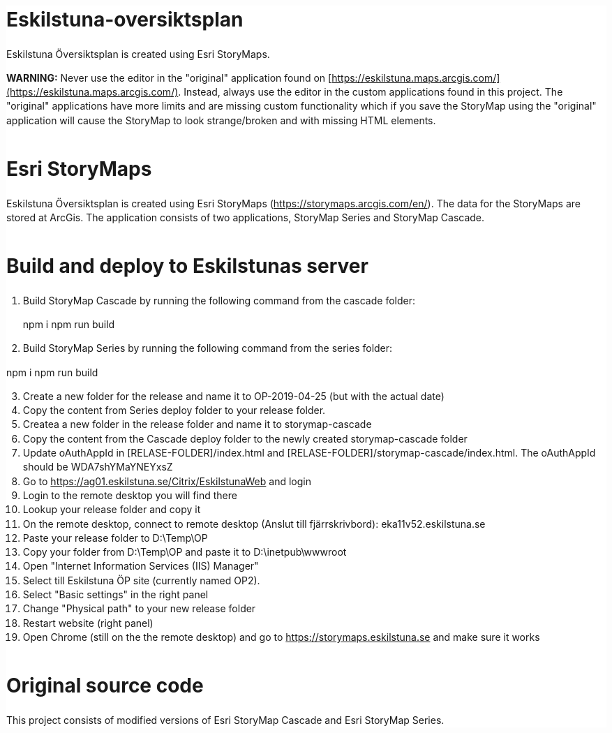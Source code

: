
# Eskilstuna-oversiktsplan
Eskilstuna Översiktsplan is created using Esri StoryMaps.

**WARNING:** Never use the editor in the "original" application found on [https://eskilstuna.maps.arcgis.com/](https://eskilstuna.maps.arcgis.com/). Instead, always use the editor in the custom applications found in this project. The "original" applications have more limits and are missing custom functionality which if you save the StoryMap using the "original" application will cause the StoryMap to look strange/broken and with missing HTML elements.

# Esri StoryMaps
Eskilstuna Översiktsplan is created using Esri StoryMaps (https://storymaps.arcgis.com/en/). The data for the StoryMaps are stored at ArcGis. The application consists of two applications, StoryMap Series and StoryMap Cascade.

# Build and deploy to Eskilstunas server
1. Build StoryMap Cascade by running the following command from the cascade folder:
  
   npm i
   npm run build

2. Build StoryMap Series by running the following command from the series folder:

npm i
npm run build

3. Create a new folder for the release and name it to OP-2019-04-25 (but with the actual date)
4. Copy the content from Series deploy folder to your release folder.
5. Createa a new folder in the release folder and name it to storymap-cascade
6. Copy the content from the Cascade deploy folder to the newly created storymap-cascade folder
7. Update oAuthAppId in [RELASE-FOLDER]/index.html and [RELASE-FOLDER]/storymap-cascade/index.html. The oAuthAppId should be WDA7shYMaYNEYxsZ
8. Go to https://ag01.eskilstuna.se/Citrix/EskilstunaWeb and login
9. Login to the remote desktop you will find there
10. Lookup your release folder and copy it
11. On the remote desktop, connect to remote desktop (Anslut till fjärrskrivbord): eka11v52.eskilstuna.se
12. Paste your release folder to D:\Temp\OP
13. Copy your folder from D:\Temp\OP and paste it to D:\inetpub\wwwroot
14. Open "Internet Information Services (IIS) Manager"
15. Select till Eskilstuna ÖP site (currently named OP2).
16. Select "Basic settings" in the right panel
17. Change "Physical path" to your new release folder
18. Restart website (right panel)
19. Open Chrome (still on the the remote desktop) and go to https://storymaps.eskilstuna.se and make sure it works

# Original source code
This project consists of modified versions of Esri StoryMap Cascade and Esri StoryMap Series.
